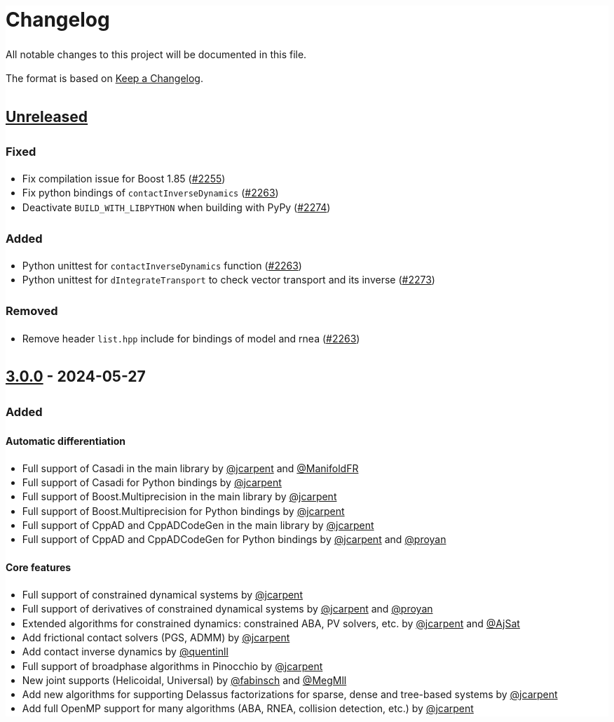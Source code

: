 # Changelog

All notable changes to this project will be documented in this file.

The format is based on [Keep a Changelog](https://keepachangelog.com/en/1.0.0/).

## [Unreleased]

### Fixed

- Fix compilation issue for Boost 1.85 ([#2255](https://github.com/stack-of-tasks/pinocchio/pull/2255))
- Fix python bindings of `contactInverseDynamics` ([#2263](https://github.com/stack-of-tasks/pinocchio/pull/2263))
- Deactivate `BUILD_WITH_LIBPYTHON` when building with PyPy ([#2274](https://github.com/stack-of-tasks/pinocchio/pull/2274))

### Added

- Python unittest for `contactInverseDynamics` function ([#2263](https://github.com/stack-of-tasks/pinocchio/pull/2263))
- Python unittest for `dIntegrateTransport` to check vector transport and its inverse ([#2273](https://github.com/stack-of-tasks/pinocchio/pull/2273))

### Removed

- Remove header `list.hpp` include for bindings of model and rnea ([#2263](https://github.com/stack-of-tasks/pinocchio/pull/2263))

## [3.0.0] - 2024-05-27

### Added

#### Automatic differentiation

- Full support of Casadi in the main library by [@jcarpent](https://github.com/jcarpent) and [@ManifoldFR](https://github.com/ManifoldFR)
- Full support of Casadi for Python bindings by [@jcarpent](https://github.com/jcarpent)
- Full support of Boost.Multiprecision in the main library by [@jcarpent](https://github.com/jcarpent)
- Full support of Boost.Multiprecision for Python bindings by [@jcarpent](https://github.com/jcarpent)
- Full support of CppAD and CppADCodeGen in the main library by [@jcarpent](https://github.com/jcarpent)
- Full support of CppAD and CppADCodeGen for Python bindings by [@jcarpent](https://github.com/jcarpent) and [@proyan](https://github.com/proyan)

#### Core features

- Full support of constrained dynamical systems by [@jcarpent](https://github.com/jcarpent)
- Full support of derivatives of constrained dynamical systems by [@jcarpent](https://github.com/jcarpent) and [@proyan](https://github.com/proyan)
- Extended algorithms for constrained dynamics: constrained ABA, PV solvers, etc. by [@jcarpent](https://github.com/jcarpent) and [@AjSat](https://github.com/AjSat)
- Add frictional contact solvers (PGS, ADMM) by [@jcarpent](https://github.com/jcarpent)
- Add contact inverse dynamics by [@quentinll](https://github.com/quentinll)
- Full support of broadphase algorithms in Pinocchio by [@jcarpent](https://github.com/jcarpent)
- New joint supports (Helicoidal, Universal) by [@fabinsch](https://github.com/fabinsch) and [@MegMll](https://github.com/MegMll)
- Add new algorithms for supporting Delassus factorizations for sparse, dense and tree-based systems by [@jcarpent](https://github.com/jcarpent)
- Add full OpenMP support for many algorithms (ABA, RNEA, collision detection, etc.) by [@jcarpent](https://github.com/jcarpent)

[Unreleased]: https://github.com/stack-of-tasks/pinocchio/compare/v3.0.0...HEAD
[3.0.0]: https://github.com/stack-of-tasks/pinocchio/compare/v2.7.1...v3.0.0
[2.7.1]: https://github.com/stack-of-tasks/pinocchio/compare/v2.7.0...v2.7.1
[2.7.0]: https://github.com/stack-of-tasks/pinocchio/compare/v2.6.21...v2.7.0
[2.6.21]: https://github.com/stack-of-tasks/pinocchio/compare/v2.6.20...v2.6.21
[2.6.20]: https://github.com/stack-of-tasks/pinocchio/compare/v2.6.19...v2.6.20
[2.6.19]: https://github.com/stack-of-tasks/pinocchio/compare/v2.6.18...v2.6.19
[2.6.18]: https://github.com/stack-of-tasks/pinocchio/compare/v2.6.17...v2.6.18
[2.6.17]: https://github.com/stack-of-tasks/pinocchio/compare/v2.6.16...v2.6.17
[2.6.16]: https://github.com/stack-of-tasks/pinocchio/compare/v2.6.15...v2.6.16
[2.6.15]: https://github.com/stack-of-tasks/pinocchio/compare/v2.6.14...v2.6.15
[2.6.14]: https://github.com/stack-of-tasks/pinocchio/compare/v2.6.13...v2.6.14
[2.6.13]: https://github.com/stack-of-tasks/pinocchio/compare/v2.6.12...v2.6.13
[2.6.12]: https://github.com/stack-of-tasks/pinocchio/compare/v2.6.11...v2.6.12
[2.6.11]: https://github.com/stack-of-tasks/pinocchio/compare/v2.6.10...v2.6.11
[2.6.10]: https://github.com/stack-of-tasks/pinocchio/compare/v2.6.9...v2.6.10
[2.6.9]: https://github.com/stack-of-tasks/pinocchio/compare/v2.6.8...v2.6.9
[2.6.8]: https://github.com/stack-of-tasks/pinocchio/compare/v2.6.7...v2.6.8
[2.6.7]: https://github.com/stack-of-tasks/pinocchio/compare/v2.6.6...v2.6.7
[2.6.6]: https://github.com/stack-of-tasks/pinocchio/compare/v2.6.5...v2.6.6
[2.6.5]: https://github.com/stack-of-tasks/pinocchio/compare/v2.6.4...v2.6.5
[2.6.4]: https://github.com/stack-of-tasks/pinocchio/compare/v2.6.3...v2.6.4
[2.6.3]: https://github.com/stack-of-tasks/pinocchio/compare/v2.6.2...v2.6.3
[2.6.2]: https://github.com/stack-of-tasks/pinocchio/compare/v2.6.1...v2.6.2
[2.6.1]: https://github.com/stack-of-tasks/pinocchio/compare/v2.6.0...v2.6.1
[2.6.0]: https://github.com/stack-of-tasks/pinocchio/compare/v2.5.6...v2.6.0
[2.5.6]: https://github.com/stack-of-tasks/pinocchio/compare/v2.5.5...v2.5.6
[2.5.5]: https://github.com/stack-of-tasks/pinocchio/compare/v2.5.4...v2.5.5
[2.5.4]: https://github.com/stack-of-tasks/pinocchio/compare/v2.5.3...v2.5.4
[2.5.3]: https://github.com/stack-of-tasks/pinocchio/compare/v2.5.2...v2.5.3
[2.5.2]: https://github.com/stack-of-tasks/pinocchio/compare/v2.5.1...v2.5.2
[2.5.1]: https://github.com/stack-of-tasks/pinocchio/compare/v2.5.0...v2.5.1
[2.5.0]: https://github.com/stack-of-tasks/pinocchio/compare/v2.4.7...v2.5.0
[2.4.7]: https://github.com/stack-of-tasks/pinocchio/compare/v2.4.6...v2.4.7
[2.4.6]: https://github.com/stack-of-tasks/pinocchio/compare/v2.4.5...v2.4.6
[2.4.5]: https://github.com/stack-of-tasks/pinocchio/compare/v2.4.4...v2.4.5
[2.4.4]: https://github.com/stack-of-tasks/pinocchio/compare/v2.4.3...v2.4.4
[2.4.3]: https://github.com/stack-of-tasks/pinocchio/compare/v2.4.2...v2.4.3
[2.4.2]: https://github.com/stack-of-tasks/pinocchio/compare/v2.4.1...v2.4.2
[2.4.1]: https://github.com/stack-of-tasks/pinocchio/compare/v2.4.0...v2.4.1
[2.4.0]: https://github.com/stack-of-tasks/pinocchio/compare/v2.3.1...v2.4.0
[2.3.1]: https://github.com/stack-of-tasks/pinocchio/compare/v2.3.0...v2.3.1
[2.3.0]: https://github.com/stack-of-tasks/pinocchio/compare/v2.2.3...v2.3.0
[2.2.3]: https://github.com/stack-of-tasks/pinocchio/compare/v2.2.2...v2.2.3
[2.2.2]: https://github.com/stack-of-tasks/pinocchio/compare/v2.2.1...v2.2.2
[2.2.1]: https://github.com/stack-of-tasks/pinocchio/compare/v2.2.0...v2.2.1
[2.2.0]: https://github.com/stack-of-tasks/pinocchio/compare/v2.1.11...v2.2.0
[2.1.11]: https://github.com/stack-of-tasks/pinocchio/compare/v2.1.10...v2.1.11
[2.1.10]: https://github.com/stack-of-tasks/pinocchio/compare/v2.1.9...v2.1.10
[2.1.9]: https://github.com/stack-of-tasks/pinocchio/compare/v2.1.8...v2.1.9
[2.1.8]: https://github.com/stack-of-tasks/pinocchio/compare/v2.1.7...v2.1.8
[2.1.7]: https://github.com/stack-of-tasks/pinocchio/compare/v2.1.6...v2.1.7
[2.1.6]: https://github.com/stack-of-tasks/pinocchio/compare/v2.1.5...v2.1.6
[2.1.5]: https://github.com/stack-of-tasks/pinocchio/compare/v2.1.4...v2.1.5
[2.1.4]: https://github.com/stack-of-tasks/pinocchio/compare/v2.1.3...v2.1.4
[2.1.3]: https://github.com/stack-of-tasks/pinocchio/compare/v2.1.2...v2.1.3
[2.1.2]: https://github.com/stack-of-tasks/pinocchio/compare/v2.1.1...v2.1.2
[2.1.1]: https://github.com/stack-of-tasks/pinocchio/compare/v2.1.0...v2.1.1
[2.1.0]: https://github.com/stack-of-tasks/pinocchio/compare/v2.0.0...v2.1.0
[2.0.0]: https://github.com/stack-of-tasks/pinocchio/compare/v1.3.3...v2.0.0
[1.3.3]: https://github.com/stack-of-tasks/pinocchio/compare/v1.3.2...v1.3.3
[1.3.2]: https://github.com/stack-of-tasks/pinocchio/compare/v1.3.1...v1.3.2
[1.3.1]: https://github.com/stack-of-tasks/pinocchio/compare/v1.3.0...v1.3.1
[1.3.0]: https://github.com/stack-of-tasks/pinocchio/compare/v1.2.9...v1.3.0
[1.2.9]: https://github.com/stack-of-tasks/pinocchio/compare/v1.2.8...v1.2.9
[1.2.8]: https://github.com/stack-of-tasks/pinocchio/compare/v1.2.7...v1.2.8
[1.2.7]: https://github.com/stack-of-tasks/pinocchio/compare/v1.2.6...v1.2.7
[1.2.6]: https://github.com/stack-of-tasks/pinocchio/compare/v1.2.5...v1.2.6
[1.2.5]: https://github.com/stack-of-tasks/pinocchio/compare/v1.2.4...v1.2.5
[1.2.4]: https://github.com/stack-of-tasks/pinocchio/compare/v1.2.3...v1.2.4
[1.2.3]: https://github.com/stack-of-tasks/pinocchio/compare/v1.2.1...v1.2.3
[1.2.1]: https://github.com/stack-of-tasks/pinocchio/compare/v1.2.0...v1.2.1
[1.2.0]: https://github.com/stack-of-tasks/pinocchio/compare/v1.1.2...v1.2.0
[1.1.2]: https://github.com/stack-of-tasks/pinocchio/compare/v1.1.0...v1.1.2
[1.1.0]: https://github.com/stack-of-tasks/pinocchio/compare/v1.0.2...v1.1.0
[1.0.2]: https://github.com/stack-of-tasks/pinocchio/compare/v1.0.0...v1.0.2
[1.0.0]: https://github.com/stack-of-tasks/pinocchio/releases/tag/v1.0.0